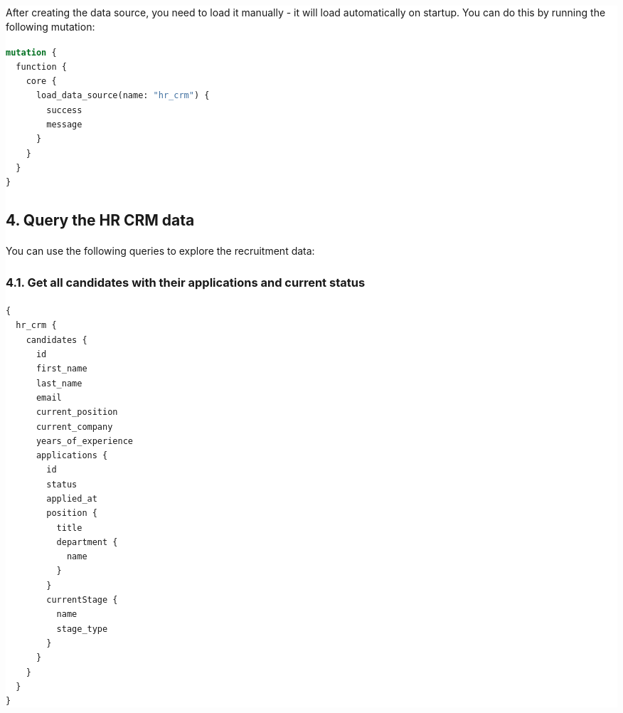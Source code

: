 After creating the data source, you need to load it manually - it will load automatically on startup. You can do this by running the following mutation:

```graphql
mutation {
  function {
    core {
      load_data_source(name: "hr_crm") {
        success
        message
      }
    }
  }
}
```

## 4. Query the HR CRM data

You can use the following queries to explore the recruitment data:

### 4.1. Get all candidates with their applications and current status

```graphql
{
  hr_crm {
    candidates {
      id
      first_name
      last_name
      email
      current_position
      current_company
      years_of_experience
      applications {
        id
        status
        applied_at
        position {
          title
          department {
            name
          }
        }
        currentStage {
          name
          stage_type
        }
      }
    }
  }
}
```
